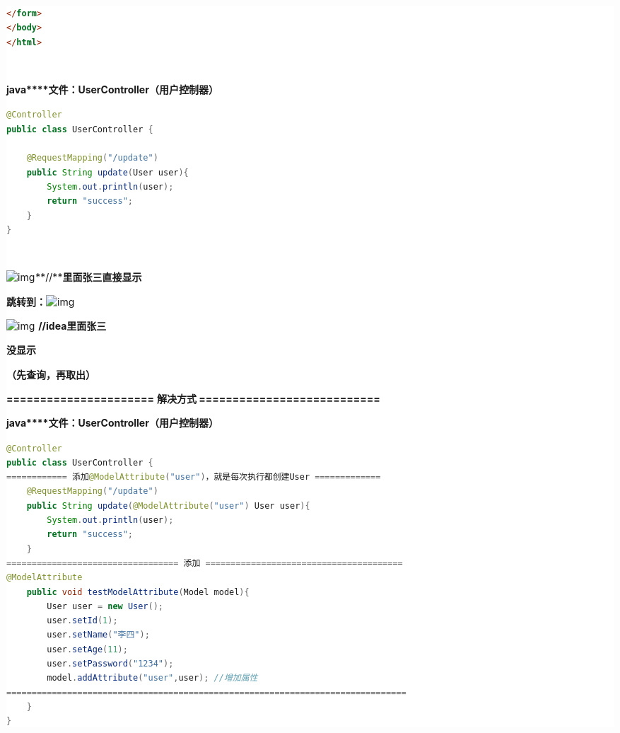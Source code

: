 ```html
</form>
</body>
</html>
```

![点击并拖拽以移动](data:image/gif;base64,R0lGODlhAQABAPABAP///wAAACH5BAEKAAAALAAAAAABAAEAAAICRAEAOw==)

**java****文件：****UserController****（用户控制器）**

```java
@Controller
public class UserController {

    @RequestMapping("/update")
    public String update(User user){
        System.out.println(user);
        return "success";
    }
}
```

![点击并拖拽以移动](data:image/gif;base64,R0lGODlhAQABAPABAP///wAAACH5BAEKAAAALAAAAAABAAEAAAICRAEAOw==)

![img](https://img-blog.csdnimg.cn/20200716131320647.png)![点击并拖拽以移动](data:image/gif;base64,R0lGODlhAQABAPABAP///wAAACH5BAEKAAAALAAAAAABAAEAAAICRAEAOw==)**//****里面张三直接显示**

**跳转到：**![img](https://img-blog.csdnimg.cn/20200716131333333.png)![点击并拖拽以移动](data:image/gif;base64,R0lGODlhAQABAPABAP///wAAACH5BAEKAAAALAAAAAABAAEAAAICRAEAOw==)

![img](https://img-blog.csdnimg.cn/20200716131335714.png)![点击并拖拽以移动](data:image/gif;base64,R0lGODlhAQABAPABAP///wAAACH5BAEKAAAALAAAAAABAAEAAAICRAEAOw==) **//idea里面张三**

**没显示**

**（先查询，再取出）**

**======================** **解决方式 ===========================**

**java****文件：****UserController****（用户控制器）**

```java
@Controller
public class UserController {
============ 添加@ModelAttribute("user")，就是每次执行都创建User =============
    @RequestMapping("/update")
    public String update(@ModelAttribute("user") User user){
        System.out.println(user);
        return "success";
    }
================================== 添加 =======================================
@ModelAttribute
    public void testModelAttribute(Model model){
        User user = new User();
        user.setId(1);
        user.setName("李四");
        user.setAge(11);
        user.setPassword("1234");
        model.addAttribute("user",user); //增加属性
===============================================================================
    }
}
```
